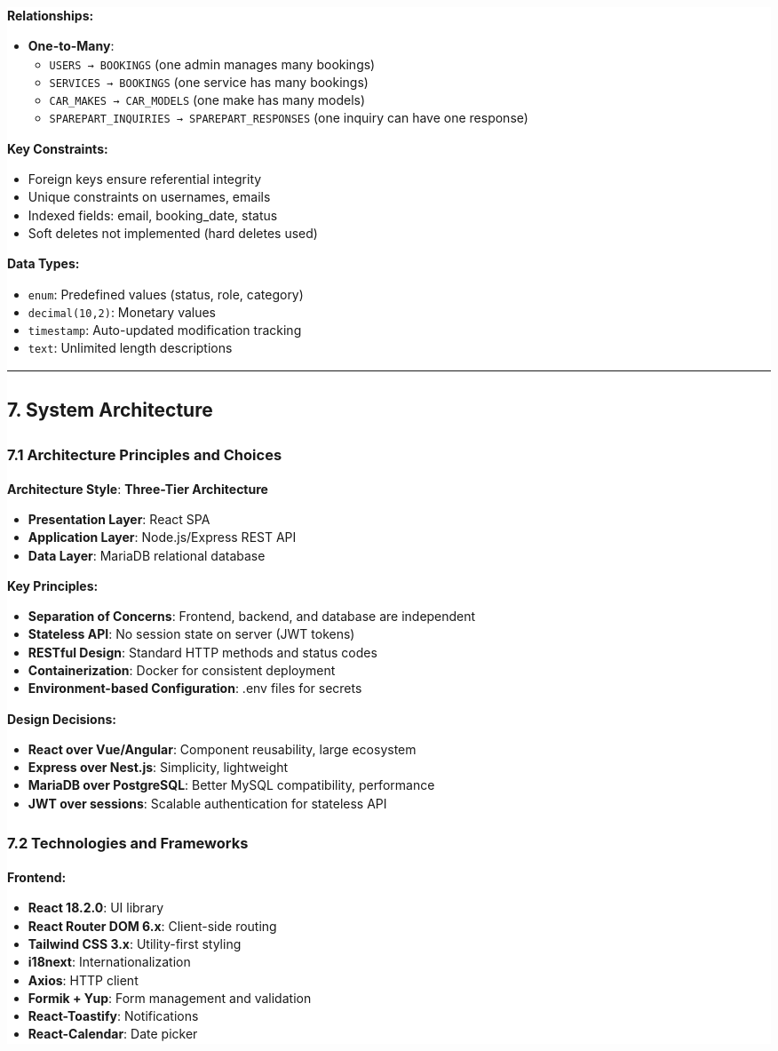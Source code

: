 **Relationships:**
- **One-to-Many**: 
  - `USERS → BOOKINGS` (one admin manages many bookings)
  - `SERVICES → BOOKINGS` (one service has many bookings)
  - `CAR_MAKES → CAR_MODELS` (one make has many models)
  - `SPAREPART_INQUIRIES → SPAREPART_RESPONSES` (one inquiry can have one response)
  
**Key Constraints:**
- Foreign keys ensure referential integrity
- Unique constraints on usernames, emails
- Indexed fields: email, booking_date, status
- Soft deletes not implemented (hard deletes used)

**Data Types:**
- `enum`: Predefined values (status, role, category)
- `decimal(10,2)`: Monetary values
- `timestamp`: Auto-updated modification tracking
- `text`: Unlimited length descriptions

---

## 7. System Architecture

### 7.1 Architecture Principles and Choices

**Architecture Style**: **Three-Tier Architecture**
- **Presentation Layer**: React SPA
- **Application Layer**: Node.js/Express REST API
- **Data Layer**: MariaDB relational database

**Key Principles:**
- **Separation of Concerns**: Frontend, backend, and database are independent
- **Stateless API**: No session state on server (JWT tokens)
- **RESTful Design**: Standard HTTP methods and status codes
- **Containerization**: Docker for consistent deployment
- **Environment-based Configuration**: .env files for secrets

**Design Decisions:**
- **React over Vue/Angular**: Component reusability, large ecosystem
- **Express over Nest.js**: Simplicity, lightweight
- **MariaDB over PostgreSQL**: Better MySQL compatibility, performance
- **JWT over sessions**: Scalable authentication for stateless API

### 7.2 Technologies and Frameworks

**Frontend:**
- **React 18.2.0**: UI library
- **React Router DOM 6.x**: Client-side routing
- **Tailwind CSS 3.x**: Utility-first styling
- **i18next**: Internationalization
- **Axios**: HTTP client
- **Formik + Yup**: Form management and validation
- **React-Toastify**: Notifications
- **React-Calendar**: Date picker
